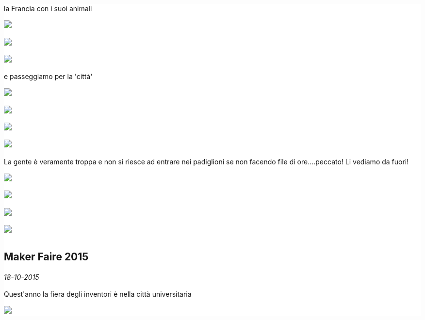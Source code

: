   
  
   la Francia con i suoi animali
  
 
   ![](img/uploads_2016_01_expo_maiale.jpg)
  
  
 
   ![](img/uploads_2016_01_expo_maiale2.jpg)
  
  
   ![](img/uploads_2016_01_expo_francia1.jpg)
  
  
  
   e passeggiamo per la 'città'
  
 
   ![](img/uploads_2016_01_expo_bimbe2.jpg)
  
  
 
   ![](img/uploads_2016_01_expo_poltrone.jpg)
  
  
 
   ![](img/uploads_2016_01_expo_500.jpg)
  
  
   ![](img/uploads_2016_01_expo_tubi.jpg)
  
  
  
   La gente è veramente troppa e non si riesce ad entrare nei padiglioni se non facendo file di ore....peccato! Li vediamo da fuori!
  
 
   ![](img/uploads_2016_01_expo_polonia.jpg)
  
  
 
   ![](img/uploads_2016_01_expo_thai.jpg)
  
  
 
   ![](img/uploads_2016_01_expo_arg.jpg)
  
  
 
   ![](img/uploads_2016_01_expo_bimbe_io.jpg)
  
  
 

## Maker Faire 2015
*18-10-2015*

 
  
   Quest'anno la fiera degli inventori è nella città universitaria
  
 
   ![](img/uploads_2016_01_MF1.jpg)
  